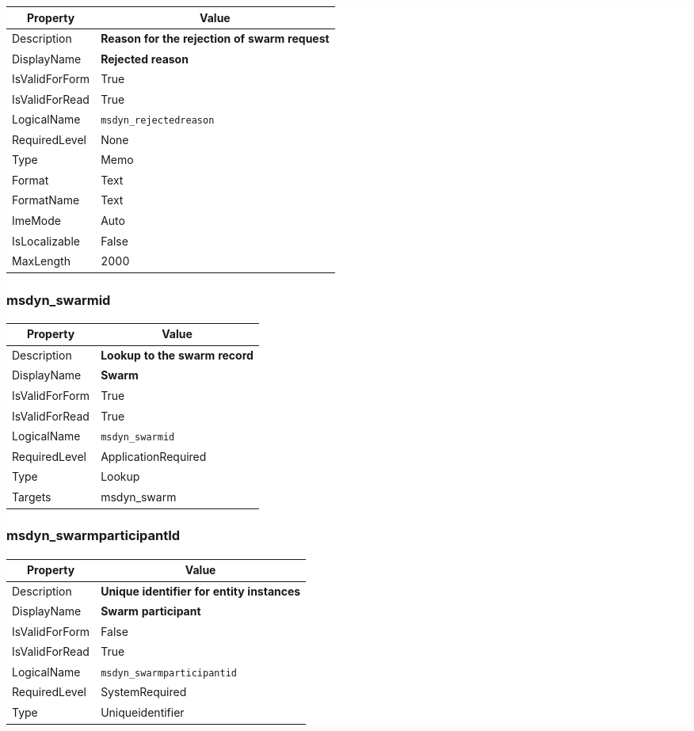 |Property|Value|
|---|---|
|Description|**Reason for the rejection of swarm request**|
|DisplayName|**Rejected reason**|
|IsValidForForm|True|
|IsValidForRead|True|
|LogicalName|`msdyn_rejectedreason`|
|RequiredLevel|None|
|Type|Memo|
|Format|Text|
|FormatName|Text|
|ImeMode|Auto|
|IsLocalizable|False|
|MaxLength|2000|

### <a name="BKMK_msdyn_swarmid"></a> msdyn_swarmid

|Property|Value|
|---|---|
|Description|**Lookup to the swarm record**|
|DisplayName|**Swarm**|
|IsValidForForm|True|
|IsValidForRead|True|
|LogicalName|`msdyn_swarmid`|
|RequiredLevel|ApplicationRequired|
|Type|Lookup|
|Targets|msdyn_swarm|

### <a name="BKMK_msdyn_swarmparticipantId"></a> msdyn_swarmparticipantId

|Property|Value|
|---|---|
|Description|**Unique identifier for entity instances**|
|DisplayName|**Swarm participant**|
|IsValidForForm|False|
|IsValidForRead|True|
|LogicalName|`msdyn_swarmparticipantid`|
|RequiredLevel|SystemRequired|
|Type|Uniqueidentifier|
